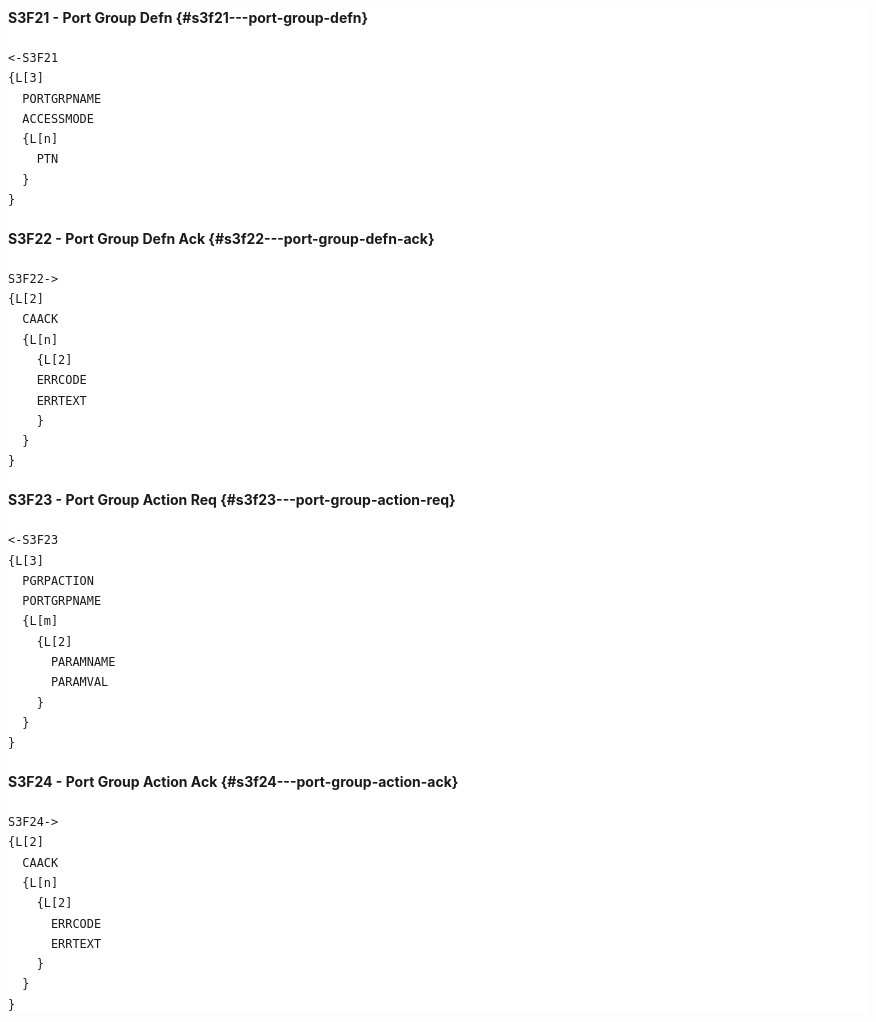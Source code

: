 #### **S3F21 - Port Group Defn** {#s3f21---port-group-defn}
```
<-S3F21
{L[3]
  PORTGRPNAME
  ACCESSMODE
  {L[n]
    PTN
  }
}
```
 

#### **S3F22 - Port Group Defn Ack** {#s3f22---port-group-defn-ack}
```
S3F22->
{L[2]
  CAACK
  {L[n]
    {L[2]
    ERRCODE
    ERRTEXT
    }
  }
}
``` 

#### **S3F23 - Port Group Action Req** {#s3f23---port-group-action-req}
```
<-S3F23
{L[3]
  PGRPACTION
  PORTGRPNAME
  {L[m]
    {L[2]
      PARAMNAME
      PARAMVAL
    }
  }
}

``` 

#### **S3F24 - Port Group Action Ack** {#s3f24---port-group-action-ack}
```
S3F24->
{L[2]
  CAACK
  {L[n]
    {L[2]
      ERRCODE
      ERRTEXT
    }
  }
}
``` 

